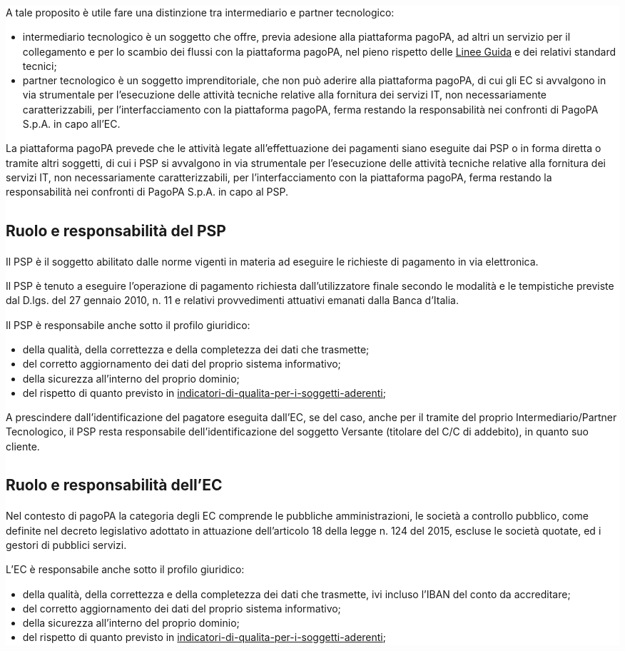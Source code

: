 A tale proposito è utile fare una distinzione tra intermediario e partner tecnologico:

* intermediario tecnologico è un soggetto che offre, previa adesione alla piattaforma pagoPA, ad altri un servizio per il collegamento e per lo scambio dei flussi con la piattaforma pagoPA, nel pieno rispetto delle [Linee Guida](https://www.gazzettaufficiale.it/eli/id/2018/07/03/18A04494/sg) e dei relativi standard tecnici;
* partner tecnologico è un soggetto imprenditoriale, che non può aderire alla piattaforma pagoPA, di cui gli EC si avvalgono in via strumentale per l’esecuzione delle attività tecniche relative alla fornitura dei servizi IT, non necessariamente caratterizzabili, per l’interfacciamento con la piattaforma pagoPA, ferma restando la responsabilità nei confronti di PagoPA S.p.A. in capo all’EC.

La piattaforma pagoPA prevede che le attività legate all’effettuazione dei pagamenti siano eseguite dai PSP o in forma diretta o tramite altri soggetti, di cui i PSP si avvalgono in via strumentale per l’esecuzione delle attività tecniche relative alla fornitura dei servizi IT, non necessariamente caratterizzabili, per l’interfacciamento con la piattaforma pagoPA, ferma restando la responsabilità nei confronti di PagoPA S.p.A. in capo al PSP.

## Ruolo e responsabilità del PSP <a href="#_thmzlt865ej6" id="_thmzlt865ej6"></a>

Il PSP è il soggetto abilitato dalle norme vigenti in materia ad eseguire le richieste di pagamento in via elettronica.

Il PSP è tenuto a eseguire l’operazione di pagamento richiesta dall’utilizzatore finale secondo le modalità e le tempistiche previste dal D.lgs. del 27 gennaio 2010, n. 11 e relativi provvedimenti attuativi emanati dalla Banca d’Italia.

Il PSP è responsabile anche sotto il profilo giuridico:

* della qualità, della correttezza e della completezza dei dati che trasmette;
* del corretto aggiornamento dei dati del proprio sistema informativo;
* della sicurezza all’interno del proprio dominio;
* del rispetto di quanto previsto in [indicatori-di-qualita-per-i-soggetti-aderenti](../../appendici/indicatori-di-qualita-per-i-soggetti-aderenti/ "mention");

A prescindere dall’identificazione del pagatore eseguita dall’EC, se del caso, anche per il tramite del proprio Intermediario/Partner Tecnologico, il PSP resta responsabile dell’identificazione del soggetto Versante (titolare del C/C di addebito), in quanto suo cliente.

## Ruolo e responsabilità dell’EC <a href="#_bt1apskhfea" id="_bt1apskhfea"></a>

Nel contesto di pagoPA la categoria degli EC comprende le pubbliche amministrazioni, le società a controllo pubblico, come definite nel decreto legislativo adottato in attuazione dell’articolo 18 della legge n. 124 del 2015, escluse le società quotate, ed i gestori di pubblici servizi.

L’EC è responsabile anche sotto il profilo giuridico:

* della qualità, della correttezza e della completezza dei dati che trasmette, ivi incluso l’IBAN del conto da accreditare;
* del corretto aggiornamento dei dati del proprio sistema informativo;
* della sicurezza all’interno del proprio dominio;
* del rispetto di quanto previsto in [indicatori-di-qualita-per-i-soggetti-aderenti](../../appendici/indicatori-di-qualita-per-i-soggetti-aderenti/ "mention");
